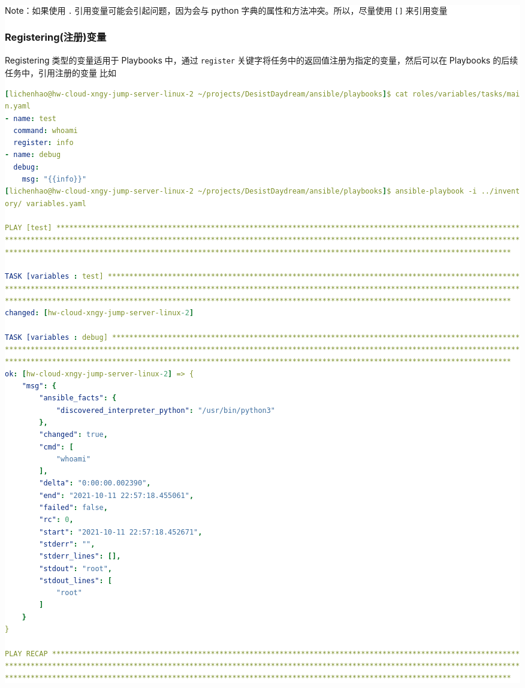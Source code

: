 ```bash
```

Note：如果使用 `.` 引用变量可能会引起问题，因为会与 python 字典的属性和方法冲突。所以，尽量使用 `[]` 来引用变量

### Registering(注册)变量

Registering 类型的变量适用于 Playbooks 中，通过 `register` 关键字将任务中的返回值注册为指定的变量，然后可以在 Playbooks 的后续任务中，引用注册的变量
比如

```yaml
[lichenhao@hw-cloud-xngy-jump-server-linux-2 ~/projects/DesistDaydream/ansible/playbooks]$ cat roles/variables/tasks/main.yaml
- name: test
  command: whoami
  register: info
- name: debug
  debug:
    msg: "{{info}}"
[lichenhao@hw-cloud-xngy-jump-server-linux-2 ~/projects/DesistDaydream/ansible/playbooks]$ ansible-playbook -i ../inventory/ variables.yaml

PLAY [test] **********************************************************************************************************************************************************************************************************************************************************************************************************************************************************

TASK [variables : test] **********************************************************************************************************************************************************************************************************************************************************************************************************************************************
changed: [hw-cloud-xngy-jump-server-linux-2]

TASK [variables : debug] *********************************************************************************************************************************************************************************************************************************************************************************************************************************************
ok: [hw-cloud-xngy-jump-server-linux-2] => {
    "msg": {
        "ansible_facts": {
            "discovered_interpreter_python": "/usr/bin/python3"
        },
        "changed": true,
        "cmd": [
            "whoami"
        ],
        "delta": "0:00:00.002390",
        "end": "2021-10-11 22:57:18.455061",
        "failed": false,
        "rc": 0,
        "start": "2021-10-11 22:57:18.452671",
        "stderr": "",
        "stderr_lines": [],
        "stdout": "root",
        "stdout_lines": [
            "root"
        ]
    }
}

PLAY RECAP ***********************************************************************************************************************************************************************************************************************************************************************************************************************************************************
```